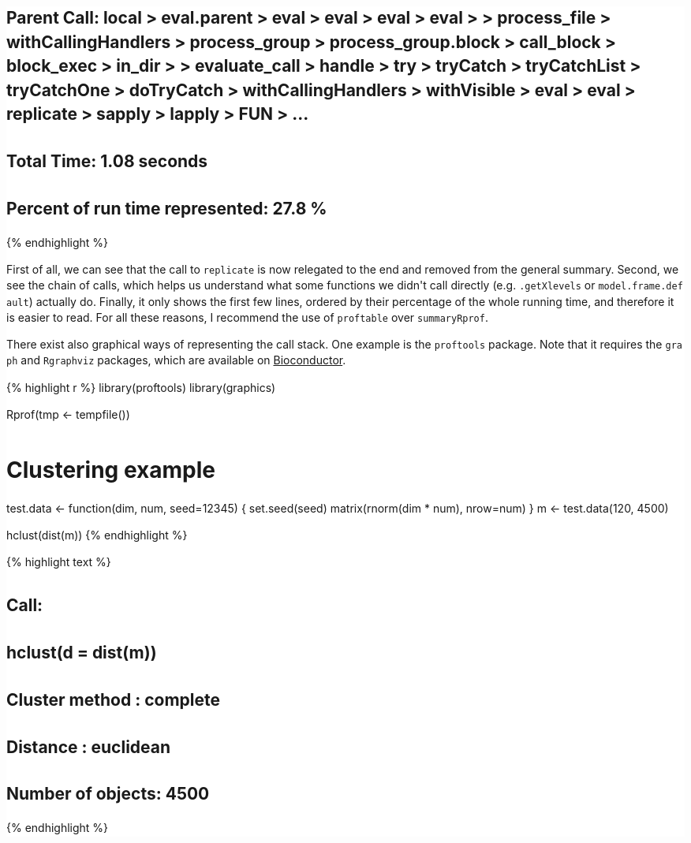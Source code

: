 ## Parent Call: local > eval.parent > eval > eval > eval > eval > <Anonymous> > process_file > withCallingHandlers > process_group > process_group.block > call_block > block_exec > in_dir > <Anonymous> > evaluate_call > handle > try > tryCatch > tryCatchList > tryCatchOne > doTryCatch > withCallingHandlers > withVisible > eval > eval > replicate > sapply > lapply > FUN > ...
## 
## Total Time: 1.08 seconds
## Percent of run time represented: 27.8 %
{% endhighlight %}

First of all, we can see that the call to ```replicate``` is now relegated to the end and removed from the general summary. Second, we see the chain of calls, which helps us understand what some functions we didn't call directly (e.g. ```.getXlevels``` or ```model.frame.default```) actually do. Finally, it only shows the first few lines, ordered by their percentage of the whole running time, and therefore it is easier to read. For all these reasons, I recommend the use of ```proftable``` over ```summaryRprof```.

There exist also graphical ways of representing the call stack. One example is the ```proftools``` package. Note that it requires the ```graph``` and ```Rgraphviz``` packages, which are available on [Bioconductor](http://bioconductor.org/). 


{% highlight r %}
library(proftools)
library(graphics)

Rprof(tmp <- tempfile())
# Clustering example
test.data <- function(dim, num, seed=12345) { 
   set.seed(seed) 
   matrix(rnorm(dim * num), nrow=num) 
} 
m <- test.data(120, 4500) 
 
hclust(dist(m))
{% endhighlight %}



{% highlight text %}
## 
## Call:
## hclust(d = dist(m))
## 
## Cluster method   : complete 
## Distance         : euclidean 
## Number of objects: 4500
{% endhighlight %}
